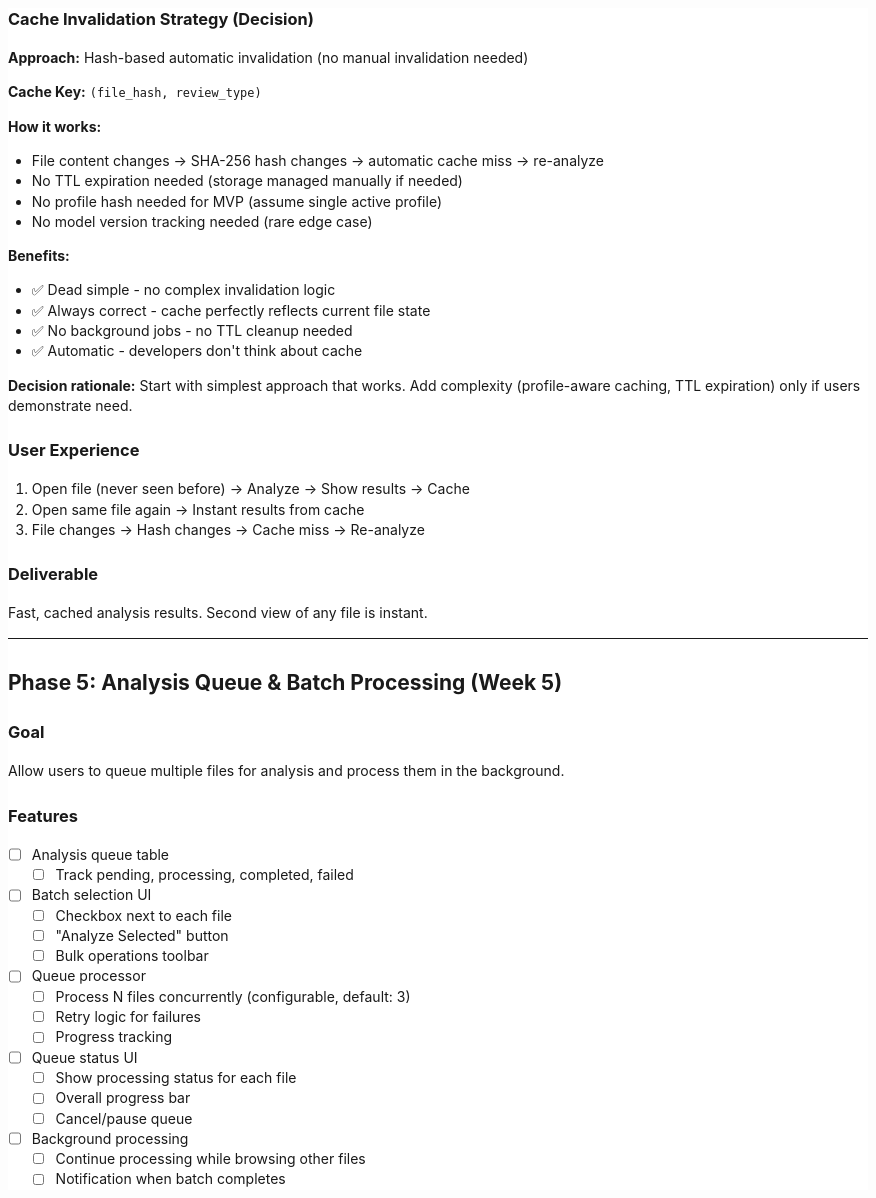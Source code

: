 ### Cache Invalidation Strategy (Decision)

**Approach:** Hash-based automatic invalidation (no manual invalidation needed)

**Cache Key:** `(file_hash, review_type)`

**How it works:**
- File content changes → SHA-256 hash changes → automatic cache miss → re-analyze
- No TTL expiration needed (storage managed manually if needed)
- No profile hash needed for MVP (assume single active profile)
- No model version tracking needed (rare edge case)

**Benefits:**
- ✅ Dead simple - no complex invalidation logic
- ✅ Always correct - cache perfectly reflects current file state
- ✅ No background jobs - no TTL cleanup needed
- ✅ Automatic - developers don't think about cache

**Decision rationale:** Start with simplest approach that works. Add complexity (profile-aware caching, TTL expiration) only if users demonstrate need.

### User Experience
1. Open file (never seen before) → Analyze → Show results → Cache
2. Open same file again → Instant results from cache
3. File changes → Hash changes → Cache miss → Re-analyze

### Deliverable
Fast, cached analysis results. Second view of any file is instant.

---

## Phase 5: Analysis Queue & Batch Processing (Week 5)

### Goal
Allow users to queue multiple files for analysis and process them in the background.

### Features
- [ ] Analysis queue table
  - [ ] Track pending, processing, completed, failed
- [ ] Batch selection UI
  - [ ] Checkbox next to each file
  - [ ] "Analyze Selected" button
  - [ ] Bulk operations toolbar
- [ ] Queue processor
  - [ ] Process N files concurrently (configurable, default: 3)
  - [ ] Retry logic for failures
  - [ ] Progress tracking
- [ ] Queue status UI
  - [ ] Show processing status for each file
  - [ ] Overall progress bar
  - [ ] Cancel/pause queue
- [ ] Background processing
  - [ ] Continue processing while browsing other files
  - [ ] Notification when batch completes
